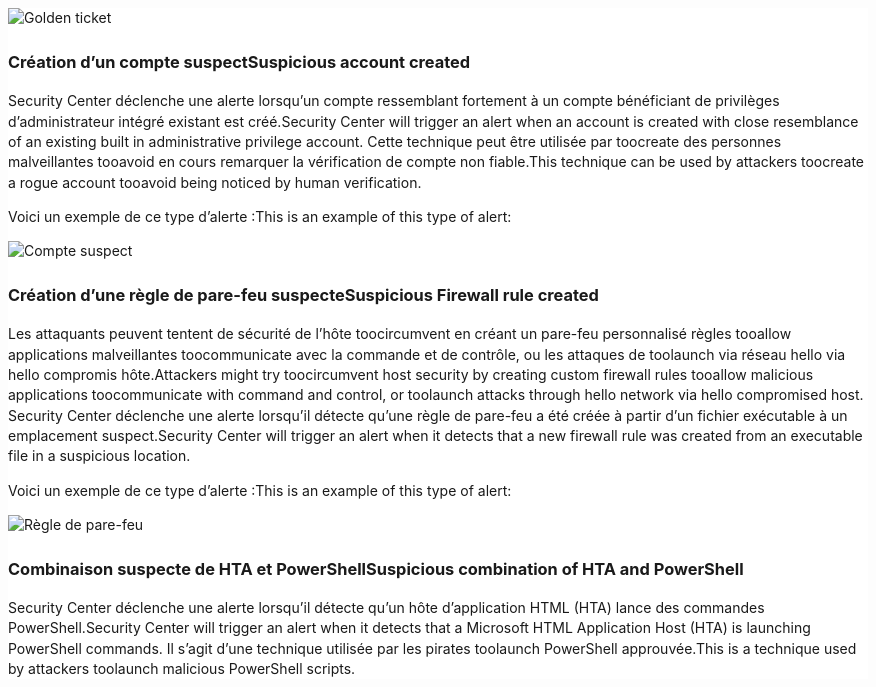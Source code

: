 ![Golden ticket](./media/security-center-alerts-type/security-center-alerts-type-fig16-new.png)

### <a name="suspicious-account-created"></a><span data-ttu-id="39468-219">Création d’un compte suspect</span><span class="sxs-lookup"><span data-stu-id="39468-219">Suspicious account created</span></span>

<span data-ttu-id="39468-220">Security Center déclenche une alerte lorsqu’un compte ressemblant fortement à un compte bénéficiant de privilèges d’administrateur intégré existant est créé.</span><span class="sxs-lookup"><span data-stu-id="39468-220">Security Center will trigger an alert when an account is created with close resemblance of an existing built in administrative privilege account.</span></span> <span data-ttu-id="39468-221">Cette technique peut être utilisée par toocreate des personnes malveillantes tooavoid en cours remarquer la vérification de compte non fiable.</span><span class="sxs-lookup"><span data-stu-id="39468-221">This technique can be used by attackers toocreate a rogue account tooavoid being noticed by human verification.</span></span>
 
<span data-ttu-id="39468-222">Voici un exemple de ce type d’alerte :</span><span class="sxs-lookup"><span data-stu-id="39468-222">This is an example of this type of alert:</span></span>

![Compte suspect](./media/security-center-alerts-type/security-center-alerts-type-fig17-new.png)

### <a name="suspicious-firewall-rule-created"></a><span data-ttu-id="39468-224">Création d’une règle de pare-feu suspecte</span><span class="sxs-lookup"><span data-stu-id="39468-224">Suspicious Firewall rule created</span></span>

<span data-ttu-id="39468-225">Les attaquants peuvent tentent de sécurité de l’hôte toocircumvent en créant un pare-feu personnalisé règles tooallow applications malveillantes toocommunicate avec la commande et de contrôle, ou les attaques de toolaunch via réseau hello via hello compromis hôte.</span><span class="sxs-lookup"><span data-stu-id="39468-225">Attackers might try toocircumvent host security by creating custom firewall rules tooallow malicious applications toocommunicate with command and control, or toolaunch attacks through hello network via hello compromised host.</span></span> <span data-ttu-id="39468-226">Security Center déclenche une alerte lorsqu’il détecte qu’une règle de pare-feu a été créée à partir d’un fichier exécutable à un emplacement suspect.</span><span class="sxs-lookup"><span data-stu-id="39468-226">Security Center will trigger an alert when it detects that a new firewall rule was created from an executable file in a suspicious location.</span></span>
 
<span data-ttu-id="39468-227">Voici un exemple de ce type d’alerte :</span><span class="sxs-lookup"><span data-stu-id="39468-227">This is an example of this type of alert:</span></span>

![Règle de pare-feu](./media/security-center-alerts-type/security-center-alerts-type-fig18-new.png)

### <a name="suspicious-combination-of-hta-and-powershell"></a><span data-ttu-id="39468-229">Combinaison suspecte de HTA et PowerShell</span><span class="sxs-lookup"><span data-stu-id="39468-229">Suspicious combination of HTA and PowerShell</span></span>

<span data-ttu-id="39468-230">Security Center déclenche une alerte lorsqu’il détecte qu’un hôte d’application HTML (HTA) lance des commandes PowerShell.</span><span class="sxs-lookup"><span data-stu-id="39468-230">Security Center will trigger an alert when it detects that a Microsoft HTML Application Host (HTA) is launching PowerShell commands.</span></span> <span data-ttu-id="39468-231">Il s’agit d’une technique utilisée par les pirates toolaunch PowerShell approuvée.</span><span class="sxs-lookup"><span data-stu-id="39468-231">This is a technique used by attackers toolaunch malicious PowerShell scripts.</span></span>
 
